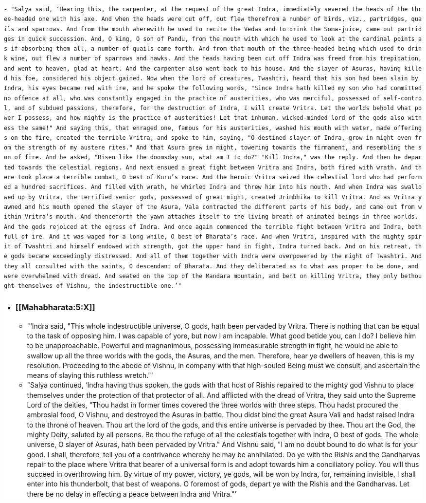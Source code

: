 	- "Salya said, ‘Hearing this, the carpenter, at the request of the great Indra, immediately severed the heads of the three-headed one with his axe. And when the heads were cut off, out flew therefrom a number of birds, viz., partridges, quails and sparrows. And from the mouth wherewith he used to recite the Vedas and to drink the Soma-juice, came out partridges in quick succession. And, O king, O son of Pandu, from the mouth with which he used to look at the cardinal points as if absorbing them all, a number of quails came forth. And from that mouth of the three-headed being which used to drink wine, out flew a number of sparrows and hawks. And the heads having been cut off Indra was freed from his trepidation, and went to heaven, glad at heart. And the carpenter also went back to his house. And the slayer of Asuras, having killed his foe, considered his object gained. Now when the lord of creatures, Twashtri, heard that his son had been slain by Indra, his eyes became red with ire, and he spoke the following words, "Since Indra hath killed my son who had committed no offence at all, who was constantly engaged in the practice of austerities, who was merciful, possessed of self-control, and of subdued passions, therefore, for the destruction of Indra, I will create Vritra. Let the worlds behold what power I possess, and how mighty is the practice of austerities! Let that inhuman, wicked-minded lord of the gods also witness the same!" And saying this, that enraged one, famous for his austerities, washed his mouth with water, made offerings on the fire, created the terrible Vritra, and spoke to him, saying, "O destined slayer of Indra, grow in might even from the strength of my austere rites." And that Asura grew in might, towering towards the firmament, and resembling the son of fire. And he asked, "Risen like the doomsday sun, what am I to do?" "Kill Indra," was the reply. And then he departed towards the celestial regions. And next ensued a great fight between Vritra and Indra, both fired with wrath. And there took place a terrible combat, O best of Kuru’s race. And the heroic Vritra seized the celestial lord who had performed a hundred sacrifices. And filled with wrath, he whirled Indra and threw him into his mouth. And when Indra was swallowed up by Vritra, the terrified senior gods, possessed of great might, created Jrimbhika to kill Vritra. And as Vritra yawned and his mouth opened the slayer of the Asura, Vala contracted the different parts of his body, and came out from within Vritra’s mouth. And thenceforth the yawn attaches itself to the living breath of animated beings in three worlds. And the gods rejoiced at the egress of Indra. And once again commenced the terrible fight between Vritra and Indra, both full of ire. And it was waged for a long while, O best of Bharata’s race. And when Vritra, inspired with the mighty spirit of Twashtri and himself endowed with strength, got the upper hand in fight, Indra turned back. And on his retreat, the gods became exceedingly distressed. And all of them together with Indra were overpowered by the might of Twashtri. And they all consulted with the saints, O descendant of Bharata. And they deliberated as to what was proper to be done, and were overwhelmed with dread. And seated on the top of the Mandara mountain, and bent on killing Vritra, they only bethought themselves of Vishnu, the indestructible one.’"
- ### [[Mahabharata:5:X]]
	- "‘Indra said, "This whole indestructible universe, O gods, hath been pervaded by Vritra. There is nothing that can be equal to the task of opposing him. I was capable of yore, but now I am incapable. What good betide you, can I do? I believe him to be unapproachable. Powerful and magnanimous, possessing immeasurable strength in fight, he would be able to swallow up all the three worlds with the gods, the Asuras, and the men. Therefore, hear ye dwellers of heaven, this is my resolution. Proceeding to the abode of Vishnu, in company with that high-souled Being must we consult, and ascertain the means of slaying this ruthless wretch."’
	- "Salya continued, ‘Indra having thus spoken, the gods with that host of Rishis repaired to the mighty god Vishnu to place themselves under the protection of that protector of all. And afflicted with the dread of Vritra, they said unto the Supreme Lord of the deities, "Thou hadst in former times covered the three worlds with three steps. Thou hadst procured the ambrosial food, O Vishnu, and destroyed the Asuras in battle. Thou didst bind the great Asura Vali and hadst raised Indra to the throne of heaven. Thou art the lord of the gods, and this entire universe is pervaded by thee. Thou art the God, the mighty Deity, saluted by all persons. Be thou the refuge of all the celestials together with Indra, O best of gods. The whole universe, O slayer of Asuras, hath been pervaded by Vritra." And Vishnu said, "I am no doubt bound to do what is for your good. I shall, therefore, tell you of a contrivance whereby he may be annihilated. Do ye with the Rishis and the Gandharvas repair to the place where Vritra that bearer of a universal form is and adopt towards him a conciliatory policy. You will thus succeed in overthrowing him. By virtue of my power, victory, ye gods, will be won by Indra, for, remaining invisible, I shall enter into his thunderbolt, that best of weapons. O foremost of gods, depart ye with the Rishis and the Gandharvas. Let there be no delay in effecting a peace between Indra and Vritra."’